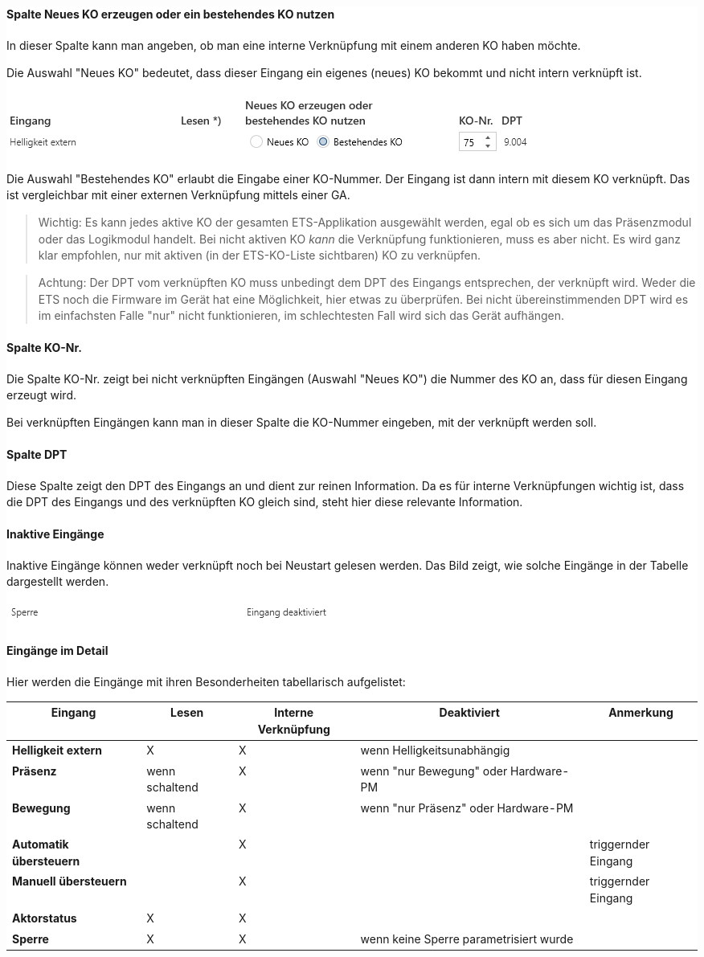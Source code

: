 #### **Spalte Neues KO erzeugen oder ein bestehendes KO nutzen**

In dieser Spalte kann man angeben, ob man eine interne Verknüpfung mit einem anderen KO haben möchte. 

Die Auswahl "Neues KO" bedeutet, dass dieser Eingang ein eigenes (neues) KO bekommt und nicht intern verknüpft ist. 

<kbd>![Eingang mit Verknüpfung](pics/EingangLink.png)</kbd>

Die Auswahl "Bestehendes KO" erlaubt die Eingabe einer KO-Nummer. Der Eingang ist dann intern mit diesem KO verknüpft. Das ist vergleichbar mit einer externen Verknüpfung mittels einer GA. 

> Wichtig: Es kann jedes aktive KO der gesamten ETS-Applikation ausgewählt werden, egal ob es sich um das Präsenzmodul oder das Logikmodul handelt. Bei nicht aktiven KO *kann* die Verknüpfung funktionieren, muss es aber nicht. Es wird ganz klar empfohlen, nur mit aktiven (in der ETS-KO-Liste sichtbaren) KO zu verknüpfen.

> Achtung: Der DPT vom verknüpften KO muss unbedingt dem DPT des Eingangs entsprechen, der verknüpft wird. Weder die ETS noch die Firmware im Gerät hat eine Möglichkeit, hier etwas zu überprüfen. Bei nicht übereinstimmenden DPT wird es im einfachsten Falle "nur" nicht funktionieren, im schlechtesten Fall wird sich das Gerät aufhängen.

#### **Spalte KO-Nr.**

Die Spalte KO-Nr. zeigt bei nicht verknüpften Eingängen (Auswahl "Neues KO") die Nummer des KO an, dass für diesen Eingang erzeugt wird.

Bei verknüpften Eingängen kann man in dieser Spalte die KO-Nummer eingeben, mit der verknüpft werden soll.

#### **Spalte DPT**

Diese Spalte zeigt den DPT des Eingangs an und dient zur reinen Information. Da es für interne Verknüpfungen wichtig ist, dass die DPT des Eingangs und des verknüpften KO gleich sind, steht hier diese relevante Information.

#### **Inaktive Eingänge**

Inaktive Eingänge können weder verknüpft noch bei Neustart gelesen werden. Das Bild zeigt, wie solche Eingänge in der Tabelle dargestellt werden.

<kbd>![Eingang inaktiv](pics/EingangLock.png)</kbd>

#### **Eingänge im Detail**

Hier werden die Eingänge mit ihren Besonderheiten tabellarisch aufgelistet:

Eingang | Lesen | Interne Verknüpfung | Deaktiviert | Anmerkung
|---|---|---|---|---|
| **Helligkeit extern** | X | X | wenn Helligkeitsunabhängig |
| **Präsenz** | wenn schaltend | X | wenn "nur Bewegung" oder Hardware-PM |
| **Bewegung** | wenn schaltend | X | wenn "nur Präsenz" oder Hardware-PM |
| **Automatik übersteuern** | | X | | triggernder Eingang
| **Manuell übersteuern** | | X | | triggernder Eingang
| **Aktorstatus** | X | X |  | 
| **Sperre** | X | X | wenn keine Sperre parametrisiert wurde |